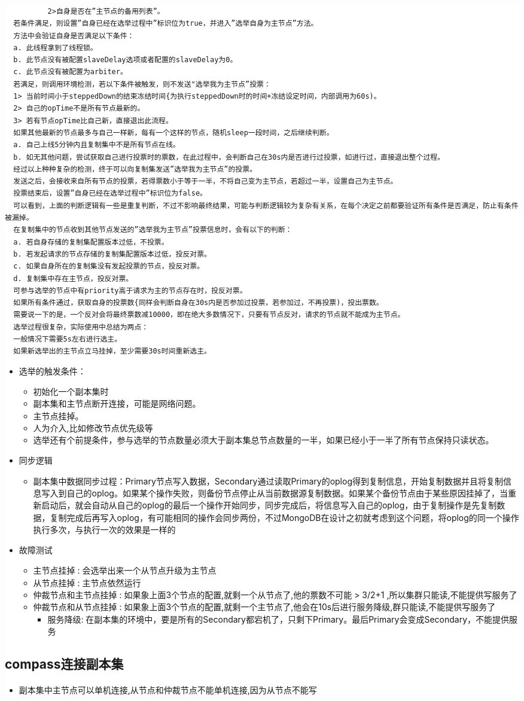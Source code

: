   ```none
            2>自身是否在”主节点的备用列表”。
    若条件满足，则设置”自身已经在选举过程中”标识位为true，并进入”选举自身为主节点”方法。
    方法中会验证自身是否满足以下条件：
    a. 此线程拿到了线程锁。
    b. 此节点没有被配置slaveDelay选项或者配置的slaveDelay为0。
    c. 此节点没有被配置为arbiter。
    若满足，则调用环境检测，若以下条件被触发，则不发送"选举我为主节点”投票：
    1> 当前时间小于steppedDown的结束冻结时间{为执行steppedDown时的时间+冻结设定时间，内部调用为60s)。
    2> 自己的opTime不是所有节点最新的。
    3> 若有节点opTime比自己新，直接退出此流程。
    如果其他最新的节点最多与自己一样新，每有一个这样的节点，随机sleep一段时间，之后继续判断。
    a. 自己上线5分钟内且复制集中不是所有节点在线。
    b. 如无其他问题，尝试获取自己进行投票时的票数，在此过程中，会判断自己在30s内是否进行过投票，如进行过，直接退出整个过程。
    经过以上种种复杂的检测，终于可以向复制集发送”选举我为主节点”的投票。
    发送之后，会接收来自所有节点的投票，若得票数小于等于一半，不将自己变为主节点，若超过一半，设置自己为主节点。
    投票结束后，设置”自身已经在选举过程中”标识位为false。
    可以看到，上面的判断逻辑有一些是重复判断，不过不影响最终结果，可能与判断逻辑较为复杂有关系，在每个决定之前都要验证所有条件是否满足，防止有条件被漏掉。
    在复制集中的节点收到其他节点发送的”选举我为主节点”投票信息时，会有以下的判断：
    a. 若自身存储的复制集配置版本过低，不投票。
    b. 若发起请求的节点存储的复制集配置版本过低，投反对票。
    c. 如果自身所在的复制集没有发起投票的节点，投反对票。
    d. 复制集中存在主节点，投反对票。
    可参与选举的节点中有priority高于请求为主的节点存在时，投反对票。
    如果所有条件通过，获取自身的投票数{同样会判断自身在30s内是否参加过投票，若参加过，不再投票)，投出票数。
    需要说一下的是，一个反对会将最终票数减10000，即在绝大多数情况下，只要有节点反对，请求的节点就不能成为主节点。
    选举过程很复杂，实际使用中总结为两点：
    一般情况下需要5s左右进行选主。
    如果新选举出的主节点立马挂掉，至少需要30s时间重新选主。
  ```

- 选举的触发条件：
  - 初始化一个副本集时
  - 副本集和主节点断开连接，可能是网络问题。
  - 主节点挂掉。
  - 人为介入,比如修改节点优先级等
  - 选举还有个前提条件，参与选举的节点数量必须大于副本集总节点数量的一半，如果已经小于一半了所有节点保持只读状态。

- 同步逻辑
  - 副本集中数据同步过程：Primary节点写入数据，Secondary通过读取Primary的oplog得到复制信息，开始复制数据并且将复制信息写入到自己的oplog。如果某个操作失败，则备份节点停止从当前数据源复制数据。如果某个备份节点由于某些原因挂掉了，当重新启动后，就会自动从自己的oplog的最后一个操作开始同步，同步完成后，将信息写入自己的oplog，由于复制操作是先复制数据，复制完成后再写入oplog，有可能相同的操作会同步两份，不过MongoDB在设计之初就考虑到这个问题，将oplog的同一个操作执行多次，与执行一次的效果是一样的

- 故障测试
  - 主节点挂掉 : 会选举出来一个从节点升级为主节点
  - 从节点挂掉 : 主节点依然运行
  - 仲裁节点和主节点挂掉 : 如果象上面3个节点的配置,就剩一个从节点了,他的票数不可能 > 3/2+1 ,所以集群只能读,不能提供写服务了
  - 仲裁节点和从节点挂掉 : 如果象上面3个节点的配置,就剩一个主节点了,他会在10s后进行服务降级,群只能读,不能提供写服务了
    - 服务降级: 在副本集的环境中，要是所有的Secondary都宕机了，只剩下Primary。最后Primary会变成Secondary，不能提供服务

## compass连接副本集

- 副本集中主节点可以单机连接,从节点和仲裁节点不能单机连接,因为从节点不能写
  